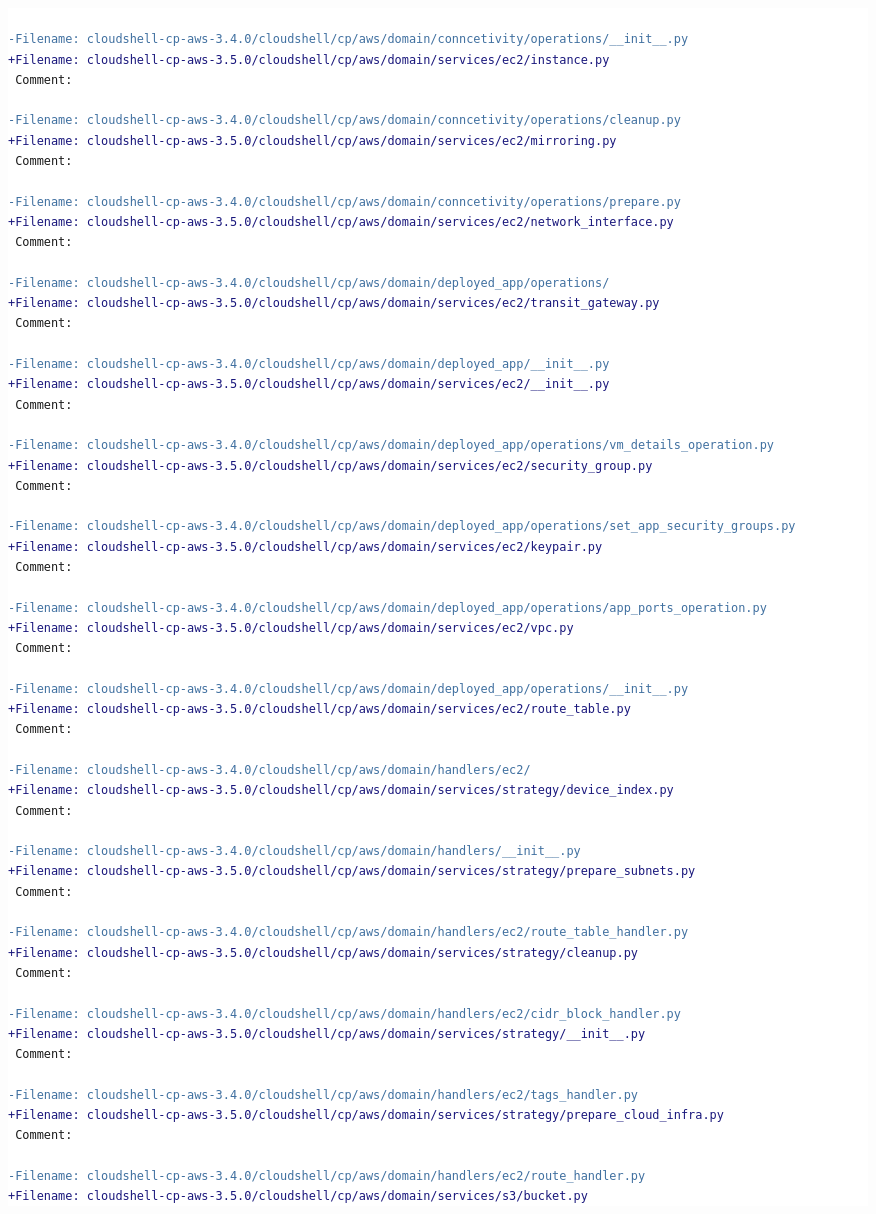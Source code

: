 ```diff
 
-Filename: cloudshell-cp-aws-3.4.0/cloudshell/cp/aws/domain/conncetivity/operations/__init__.py
+Filename: cloudshell-cp-aws-3.5.0/cloudshell/cp/aws/domain/services/ec2/instance.py
 Comment: 
 
-Filename: cloudshell-cp-aws-3.4.0/cloudshell/cp/aws/domain/conncetivity/operations/cleanup.py
+Filename: cloudshell-cp-aws-3.5.0/cloudshell/cp/aws/domain/services/ec2/mirroring.py
 Comment: 
 
-Filename: cloudshell-cp-aws-3.4.0/cloudshell/cp/aws/domain/conncetivity/operations/prepare.py
+Filename: cloudshell-cp-aws-3.5.0/cloudshell/cp/aws/domain/services/ec2/network_interface.py
 Comment: 
 
-Filename: cloudshell-cp-aws-3.4.0/cloudshell/cp/aws/domain/deployed_app/operations/
+Filename: cloudshell-cp-aws-3.5.0/cloudshell/cp/aws/domain/services/ec2/transit_gateway.py
 Comment: 
 
-Filename: cloudshell-cp-aws-3.4.0/cloudshell/cp/aws/domain/deployed_app/__init__.py
+Filename: cloudshell-cp-aws-3.5.0/cloudshell/cp/aws/domain/services/ec2/__init__.py
 Comment: 
 
-Filename: cloudshell-cp-aws-3.4.0/cloudshell/cp/aws/domain/deployed_app/operations/vm_details_operation.py
+Filename: cloudshell-cp-aws-3.5.0/cloudshell/cp/aws/domain/services/ec2/security_group.py
 Comment: 
 
-Filename: cloudshell-cp-aws-3.4.0/cloudshell/cp/aws/domain/deployed_app/operations/set_app_security_groups.py
+Filename: cloudshell-cp-aws-3.5.0/cloudshell/cp/aws/domain/services/ec2/keypair.py
 Comment: 
 
-Filename: cloudshell-cp-aws-3.4.0/cloudshell/cp/aws/domain/deployed_app/operations/app_ports_operation.py
+Filename: cloudshell-cp-aws-3.5.0/cloudshell/cp/aws/domain/services/ec2/vpc.py
 Comment: 
 
-Filename: cloudshell-cp-aws-3.4.0/cloudshell/cp/aws/domain/deployed_app/operations/__init__.py
+Filename: cloudshell-cp-aws-3.5.0/cloudshell/cp/aws/domain/services/ec2/route_table.py
 Comment: 
 
-Filename: cloudshell-cp-aws-3.4.0/cloudshell/cp/aws/domain/handlers/ec2/
+Filename: cloudshell-cp-aws-3.5.0/cloudshell/cp/aws/domain/services/strategy/device_index.py
 Comment: 
 
-Filename: cloudshell-cp-aws-3.4.0/cloudshell/cp/aws/domain/handlers/__init__.py
+Filename: cloudshell-cp-aws-3.5.0/cloudshell/cp/aws/domain/services/strategy/prepare_subnets.py
 Comment: 
 
-Filename: cloudshell-cp-aws-3.4.0/cloudshell/cp/aws/domain/handlers/ec2/route_table_handler.py
+Filename: cloudshell-cp-aws-3.5.0/cloudshell/cp/aws/domain/services/strategy/cleanup.py
 Comment: 
 
-Filename: cloudshell-cp-aws-3.4.0/cloudshell/cp/aws/domain/handlers/ec2/cidr_block_handler.py
+Filename: cloudshell-cp-aws-3.5.0/cloudshell/cp/aws/domain/services/strategy/__init__.py
 Comment: 
 
-Filename: cloudshell-cp-aws-3.4.0/cloudshell/cp/aws/domain/handlers/ec2/tags_handler.py
+Filename: cloudshell-cp-aws-3.5.0/cloudshell/cp/aws/domain/services/strategy/prepare_cloud_infra.py
 Comment: 
 
-Filename: cloudshell-cp-aws-3.4.0/cloudshell/cp/aws/domain/handlers/ec2/route_handler.py
+Filename: cloudshell-cp-aws-3.5.0/cloudshell/cp/aws/domain/services/s3/bucket.py
```